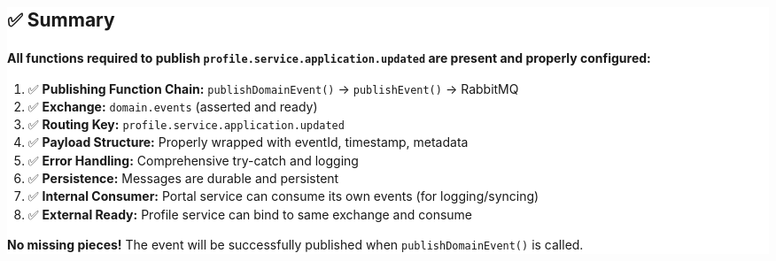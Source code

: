
## ✅ Summary

**All functions required to publish `profile.service.application.updated` are present and properly configured:**

1. ✅ **Publishing Function Chain:** `publishDomainEvent()` → `publishEvent()` → RabbitMQ
2. ✅ **Exchange:** `domain.events` (asserted and ready)
3. ✅ **Routing Key:** `profile.service.application.updated`
4. ✅ **Payload Structure:** Properly wrapped with eventId, timestamp, metadata
5. ✅ **Error Handling:** Comprehensive try-catch and logging
6. ✅ **Persistence:** Messages are durable and persistent
7. ✅ **Internal Consumer:** Portal service can consume its own events (for logging/syncing)
8. ✅ **External Ready:** Profile service can bind to same exchange and consume

**No missing pieces!** The event will be successfully published when `publishDomainEvent()` is called.
